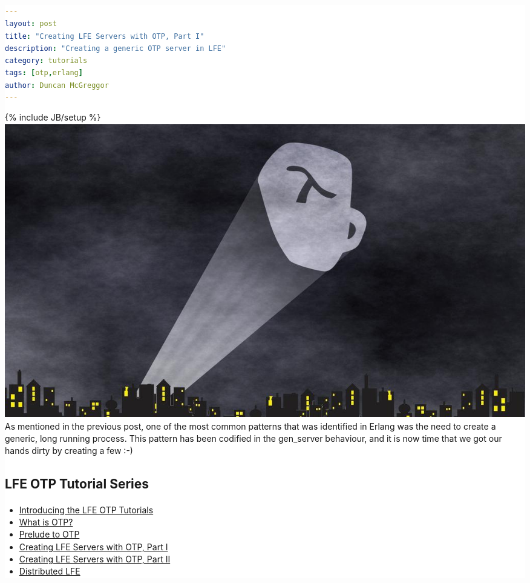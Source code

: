 ```yaml
---
layout: post
title: "Creating LFE Servers with OTP, Part I"
description: "Creating a generic OTP server in LFE"
category: tutorials
tags: [otp,erlang]
author: Duncan McGreggor
---
```

{% include JB/setup %}
<a href="/assets/images/posts/LFE-signal.jpg"><img class="right thumb" src="/assets/images/posts/LFE-signal.jpg" /></a>As mentioned in the previous
post, one of the most common patterns that was identified in Erlang was the
need to create a generic, long running process. This pattern has been codified
in the gen_server behaviour, and it is now time that we got our hands dirty by
creating a few :-)


## LFE OTP Tutorial Series

* [Introducing the LFE OTP Tutorials](/tutorials/2015/05/23/1720-new-series-lfe-otp-tutorials/)
* [What is OTP?](/tutorials/2015/05/24/1808-what-is-otp/)
* [Prelude to OTP](/tutorials/2015/05/25/0929-prelude-to-otp/)
* [Creating LFE Servers with OTP, Part I](/tutorials/2015/05/26/1112-creating-servers-with-the-gen_server-behaviour/)
* [Creating LFE Servers with OTP, Part II](/tutorials/2015/05/28/1008-creating-servers-with-the-gen_server-behaviour-ii/)
* [Distributed LFE](/tutorials/2015/09/18/1604-distributed-lfe/)


[^yaws-benchmarks]: In 2008, The Erlang webserver YAWS was compared to Apache,
[^return-and-state-same]: Note that in this simple example, our
[^start-name]: In general, this is optional -- you could use ``start/3`` which
[^via-name]: A third alternative is more rarely used in the cases where one
[^genserver-opts]: For a list of available options, see the
[^genserver-args]: There is no defined convention in LFE for how one sets up